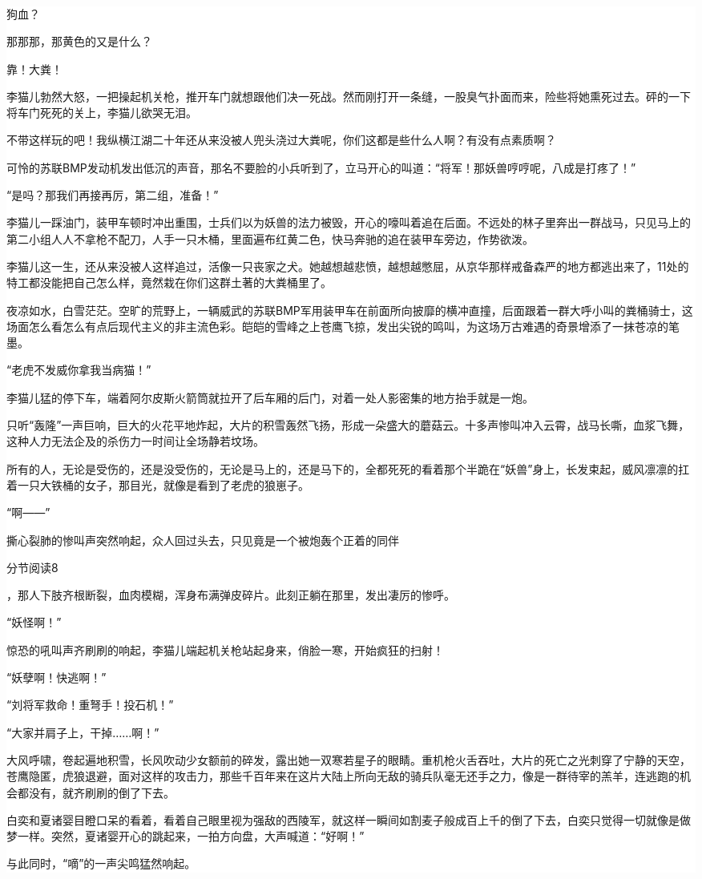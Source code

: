 狗血？

那那那，那黄色的又是什么？

靠！大粪！

李猫儿勃然大怒，一把操起机关枪，推开车门就想跟他们决一死战。然而刚打开一条缝，一股臭气扑面而来，险些将她熏死过去。砰的一下将车门死死的关上，李猫儿欲哭无泪。

不带这样玩的吧！我纵横江湖二十年还从来没被人兜头浇过大粪呢，你们这都是些什么人啊？有没有点素质啊？

可怜的苏联BMP发动机发出低沉的声音，那名不要脸的小兵听到了，立马开心的叫道：“将军！那妖兽哼哼呢，八成是打疼了！”

“是吗？那我们再接再厉，第二组，准备！”

李猫儿一踩油门，装甲车顿时冲出重围，士兵们以为妖兽的法力被毁，开心的嚎叫着追在后面。不远处的林子里奔出一群战马，只见马上的第二小组人人不拿枪不配刀，人手一只木桶，里面遍布红黄二色，快马奔驰的追在装甲车旁边，作势欲泼。

李猫儿这一生，还从来没被人这样追过，活像一只丧家之犬。她越想越悲愤，越想越憋屈，从京华那样戒备森严的地方都逃出来了，11处的特工都没能把自己怎么样，竟然栽在你们这群土著的大粪桶里了。

夜凉如水，白雪茫茫。空旷的荒野上，一辆威武的苏联BMP军用装甲车在前面所向披靡的横冲直撞，后面跟着一群大呼小叫的粪桶骑士，这场面怎么看怎么有点后现代主义的非主流色彩。皑皑的雪峰之上苍鹰飞掠，发出尖锐的鸣叫，为这场万古难遇的奇景增添了一抹苍凉的笔墨。

“老虎不发威你拿我当病猫！”

李猫儿猛的停下车，端着阿尔皮斯火箭筒就拉开了后车厢的后门，对着一处人影密集的地方抬手就是一炮。

只听“轰隆”一声巨响，巨大的火花平地炸起，大片的积雪轰然飞扬，形成一朵盛大的蘑菇云。十多声惨叫冲入云霄，战马长嘶，血浆飞舞，这种人力无法企及的杀伤力一时间让全场静若坟场。

所有的人，无论是受伤的，还是没受伤的，无论是马上的，还是马下的，全都死死的看着那个半跪在“妖兽”身上，长发束起，威风凛凛的扛着一只大铁桶的女子，那目光，就像是看到了老虎的狼崽子。

“啊——”

撕心裂肺的惨叫声突然响起，众人回过头去，只见竟是一个被炮轰个正着的同伴

分节阅读8

，那人下肢齐根断裂，血肉模糊，浑身布满弹皮碎片。此刻正躺在那里，发出凄厉的惨呼。

“妖怪啊！”

惊恐的吼叫声齐刷刷的响起，李猫儿端起机关枪站起身来，俏脸一寒，开始疯狂的扫射！

“妖孽啊！快逃啊！”

“刘将军救命！重弩手！投石机！”

“大家并肩子上，干掉……啊！”

大风呼啸，卷起遍地积雪，长风吹动少女额前的碎发，露出她一双寒若星子的眼睛。重机枪火舌吞吐，大片的死亡之光刺穿了宁静的天空，苍鹰隐匿，虎狼退避，面对这样的攻击力，那些千百年来在这片大陆上所向无敌的骑兵队毫无还手之力，像是一群待宰的羔羊，连逃跑的机会都没有，就齐刷刷的倒了下去。

白奕和夏诸婴目瞪口呆的看着，看着自己眼里视为强敌的西陵军，就这样一瞬间如割麦子般成百上千的倒了下去，白奕只觉得一切就像是做梦一样。突然，夏诸婴开心的跳起来，一拍方向盘，大声喊道：“好啊！”

与此同时，“嘀”的一声尖鸣猛然响起。


